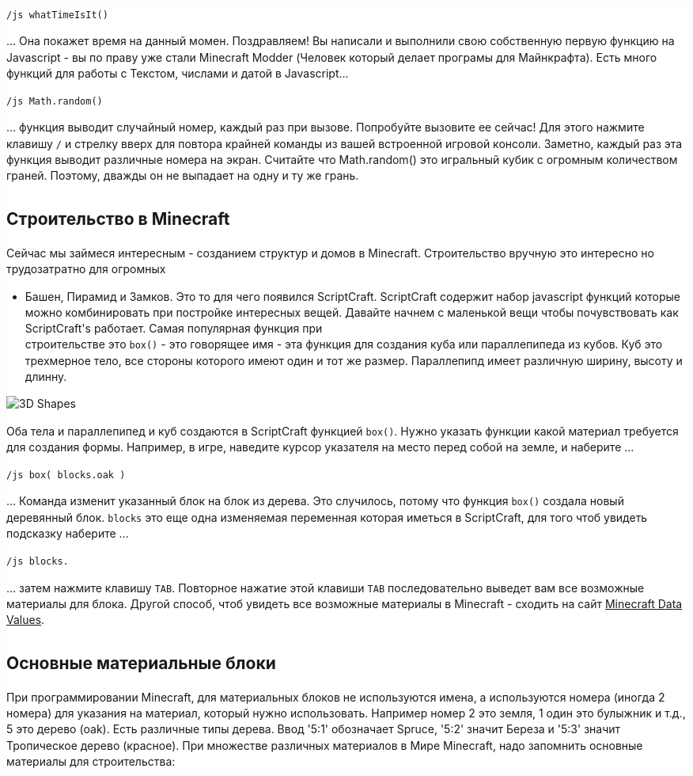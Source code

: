     /js whatTimeIsIt()

... Она покажет время на данный момен. Поздравляем! Вы написали и выполнили
свою собственную первую функцию на Javascript - вы по праву уже стали
Minecraft Modder (Человек который делает програмы для Майнкрафта). 
Есть много функций для работы с Текстом, числами и датой в Javascript...

    /js Math.random()
   
... функция выводит случайный номер, каждый раз при вызове. Попробуйте вызовите ее сейчас! 
Для этого нажмите клавишу `/` и стрелку вверх для повтора крайней команды из вашей встроенной
игровой консоли. Заметно, каждый раз эта функция выводит различные номера на экран.
Считайте что Math.random() это игральный кубик с огромным количеством граней. Поэтому, дважды он
не выпадает на одну и ту же грань.

## Строительство в Minecraft

Сейчас мы займеся интересным - созданием структур и домов в 
Minecraft. Строительство вручную это интересно но трудозатратно для огромных
 - Башен, Пирамид и Замков. Это то для чего появился ScriptCraft. 
ScriptCraft содержит набор javascript функций которые можно 
комбинировать при постройке интересных вещей. Давайте начнем с маленькой вещи 
чтобы почувствовать как ScriptCraft's работает. Самая популярная функция при  
строительстве это `box()`  - это говорящее 
имя - эта функция для создания куба или параллепипеда из кубов. Куб это 
трехмерное тело, все стороны которого имеют один и тот же размер. Параллепипд 
имеет различную ширину, высоту и длинну.

![3D Shapes][img_3d_shapes]

Оба тела и параллепипед и куб создаются в ScriptCraft функцией `box()`. 
Нужно указать функции какой материал требуется для создания формы. 
Например, в игре, наведите курсор указателя на место перед собой на земле,
и наберите …

    /js box( blocks.oak )

... Команда изменит указанный блок на блок из дерева. Это случилось,
потому что функция `box()` создала новый деревянный блок.
`blocks` это еще одна изменяемая переменная которая иметься в
ScriptCraft, для того чтоб увидеть подсказку наберите ...

    /js blocks.

... затем нажмите клавишу `TAB`. Повторное нажатие этой клавиши `TAB`
последовательно выведет вам все возможные материалы для блока. Другой способ, чтоб
увидеть все возможные материалы в Minecraft - сходить на сайт [Minecraft Data Values][mcdv].

## Основные материальные блоки

При программировании Minecraft, для материальных блоков не используются имена,
а используются номера (иногда 2 номера) для указания на материал, который
нужно использовать. Например номер 2 это земля, 1 один это
булыжник и т.д.,  5 это дерево (oak). Есть различные типы дерева.
Ввод '5:1' обозначает Spruce, '5:2' значит Береза и '5:3' значит
Тропическое дерево (красное). При множестве различных материалов в Мире Minecraft, надо 
запомнить основные материалы для строительства:


[cmworld]: https://ci.visualillusionsent.net/job/CanaryLib/javadoc/net/canarymod/api/world/World.html
[spworld]: https://hub.spigotmc.org/javadocs/spigot/org/bukkit/World.html
[cmadmin]: https://github.com/walterhiggins/canarymod-admin-guide/
[dlbuk2]: http://dl.bukkit.org/downloads/craftbukkit/
[dlcm]: http://canarymod.net/releases
[bii]: http://wiki.bukkit.org/Setting_up_a_server
[sc-plugin]: http://scriptcraftjs.org/download/
[ce]: http://www.codecademy.com/
[mcdv]: http://www.minecraftwiki.net/wiki/Data_values
[np]: http://notepad-plus-plus.org/
[cbapi]: http://jd.bukkit.org/beta/apidocs/
[cmapi]: https://ci.visualillusionsent.net/job/CanaryLib/javadoc/
[spigotapi]: https://hub.spigotmc.org/javadocs/spigot/
[boole]: http://en.wikipedia.org/wiki/George_Boole
[soundapi]: https://ci.visualillusionsent.net/job/CanaryLib/javadoc/net/canarymod/api/world/effects/SoundEffect.Type.html
[ap]: Anatomy-of-a-Plugin.md
[api]: API-Reference.md
[twl]: http://www.barebones.com/products/textwrangler/
[bkevts]: http://jd.bukkit.org/dev/apidocs/org/bukkit/event/package-summary.html
[cmevts]: https://ci.visualillusionsent.net/job/CanaryLib/javadoc/net/canarymod/hook/package-summary.html
[cmevts2]: API-Reference.md#events-helper-module-canary-version
[spevts2]: API-Reference.md#events-helper-module-spigotmc-version
[img_echo_date]: img/ypgpm_echo_date.png
[img_3d_shapes]: img/ypgpm_3dshapes.jpg
[img_whd]: img/ypgpm_whd.jpg
[img_dv]: img/ypgpm_datavalues.png
[img_ed]: img/ypgpm_ex_dwell.png
[img_2boxes]: img/ypgpm_2boxes.png
[img_cr]: img/ypgpm_mc_cr.png
[img_greet]: img/ypgpm_greet.png
[img_ssf]: img/skyscraper_floor.png
[img_ss]: img/skyscraper.png
